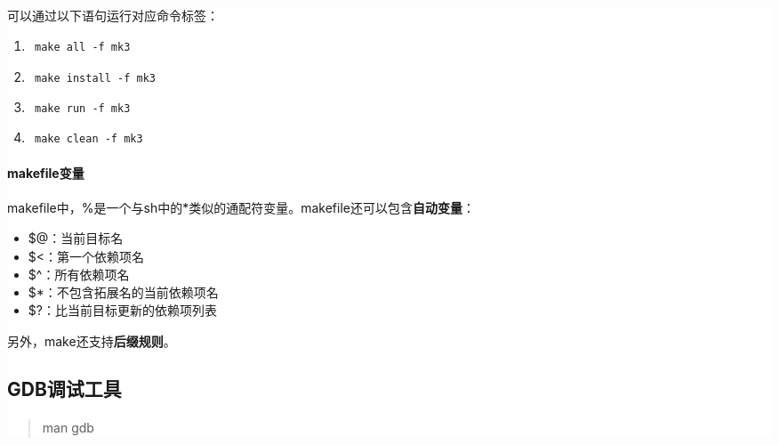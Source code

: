 可以通过以下语句运行对应命令标签：

1. ```shell
    make all -f mk3
    ```

2. ```shell
    make install -f mk3
    ```

3. ```shell
    make run -f mk3
    ```

4. ```shell
    make clean -f mk3
    ```

    

#### makefile变量

makefile中，%是一个与sh中的*类似的通配符变量。makefile还可以包含**自动变量**：

- $@：当前目标名
- $<：第一个依赖项名
- $^：所有依赖项名
- $*：不包含拓展名的当前依赖项名
- $?：比当前目标更新的依赖项列表

另外，make还支持**后缀规则**。

## GDB调试工具

> man gdb



